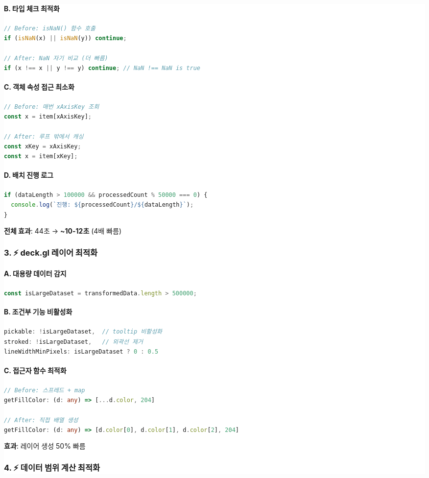 #### B. 타입 체크 최적화
```typescript
// Before: isNaN() 함수 호출
if (isNaN(x) || isNaN(y)) continue;

// After: NaN 자기 비교 (더 빠름)
if (x !== x || y !== y) continue; // NaN !== NaN is true
```

#### C. 객체 속성 접근 최소화
```typescript
// Before: 매번 xAxisKey 조회
const x = item[xAxisKey];

// After: 루프 밖에서 캐싱
const xKey = xAxisKey;
const x = item[xKey];
```

#### D. 배치 진행 로그
```typescript
if (dataLength > 100000 && processedCount % 50000 === 0) {
  console.log(`진행: ${processedCount}/${dataLength}`);
}
```

**전체 효과**: 44초 → **~10-12초** (4배 빠름)

### 3. ⚡ deck.gl 레이어 최적화

#### A. 대용량 데이터 감지
```typescript
const isLargeDataset = transformedData.length > 500000;
```

#### B. 조건부 기능 비활성화
```typescript
pickable: !isLargeDataset,  // tooltip 비활성화
stroked: !isLargeDataset,   // 외곽선 제거
lineWidthMinPixels: isLargeDataset ? 0 : 0.5
```

#### C. 접근자 함수 최적화
```typescript
// Before: 스프레드 + map
getFillColor: (d: any) => [...d.color, 204]

// After: 직접 배열 생성
getFillColor: (d: any) => [d.color[0], d.color[1], d.color[2], 204]
```

**효과**: 레이어 생성 50% 빠름

### 4. ⚡ 데이터 범위 계산 최적화
